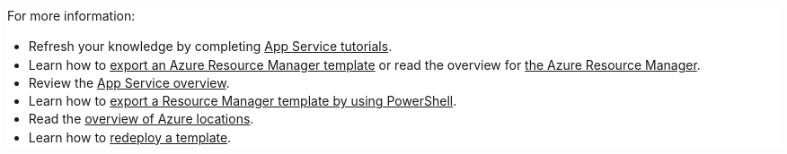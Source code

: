 For more information:

- Refresh your knowledge by completing [App Service tutorials](https://docs.microsoft.com/azure/app-service/#step-by-step-tutorials).
- Learn how to [export an Azure Resource Manager template](../azure-resource-manager/resource-manager-export-template.md) or read the overview for [the Azure Resource Manager](../azure-resource-manager/resource-group-overview.md).
- Review the [App Service overview](../app-service/app-service-web-overview.md).
- Learn how to [export a Resource Manager template by using PowerShell](../azure-resource-manager/resource-manager-export-template-powershell.md#export-resource-group-as-template).
- Read the [overview of Azure locations](https://azure.microsoft.com/global-infrastructure/locations/).
- Learn how to [redeploy a template](../azure-resource-manager/resource-group-template-deploy.md).
